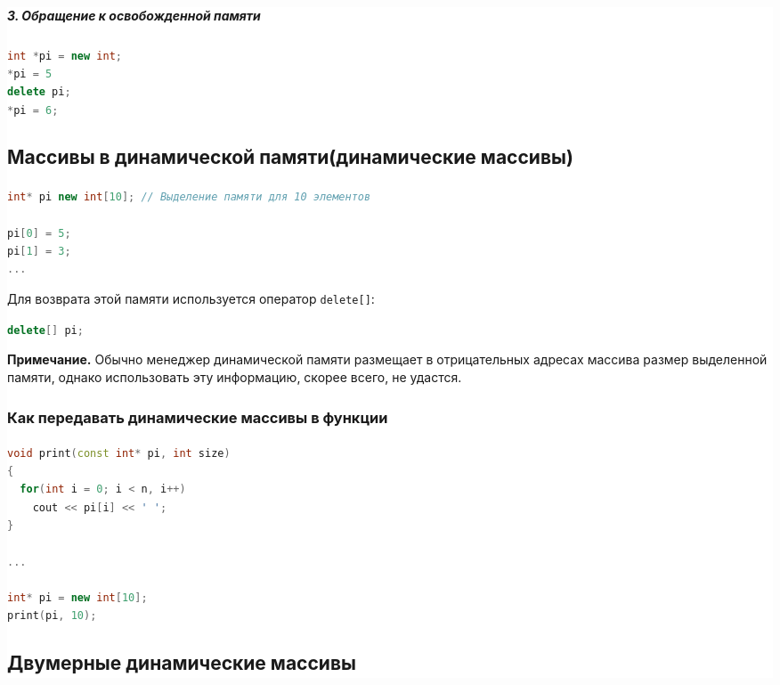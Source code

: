 ##### 3. Обращение к освобожденной памяти

```cpp
int *pi = new int;
*pi = 5
delete pi;
*pi = 6;
```



<a id="arrays_in_heap_dyn_arrays" title="Массивы в динамической памяти(динамические массивы)" class="toc-item"></a>
## Массивы в динамической памяти(динамические массивы)



```cpp
int* pi new int[10]; // Выделение памяти для 10 элементов

pi[0] = 5;
pi[1] = 3;
...
```

Для возврата этой памяти используется оператор `delete[]`:

```cpp
delete[] pi;
```

**Примечание.** Обычно менеджер динамической памяти размещает в отрицательных
адресах массива размер выделенной памяти, однако использовать эту информацию,
скорее всего, не удастся.




<a id="how_to_pass_dyn_array_to_func" title="Как передавать динамические массивы в функции" class="toc-item"></a>
### Как передавать динамические массивы в функции



```cpp
void print(const int* pi, int size)
{
  for(int i = 0; i < n, i++)
    cout << pi[i] << ' ';
}

...

int* pi = new int[10];
print(pi, 10);
```



<a id="2d_dyn_arrays" title="Двумерные динамические массивы " class="toc-item"></a>
## Двумерные динамические массивы 


[//]: <> ( WARNING!!! )
[//]: <> ( This file was generated automatically. )
[//]: <> ( All changes made here will be erased. )
